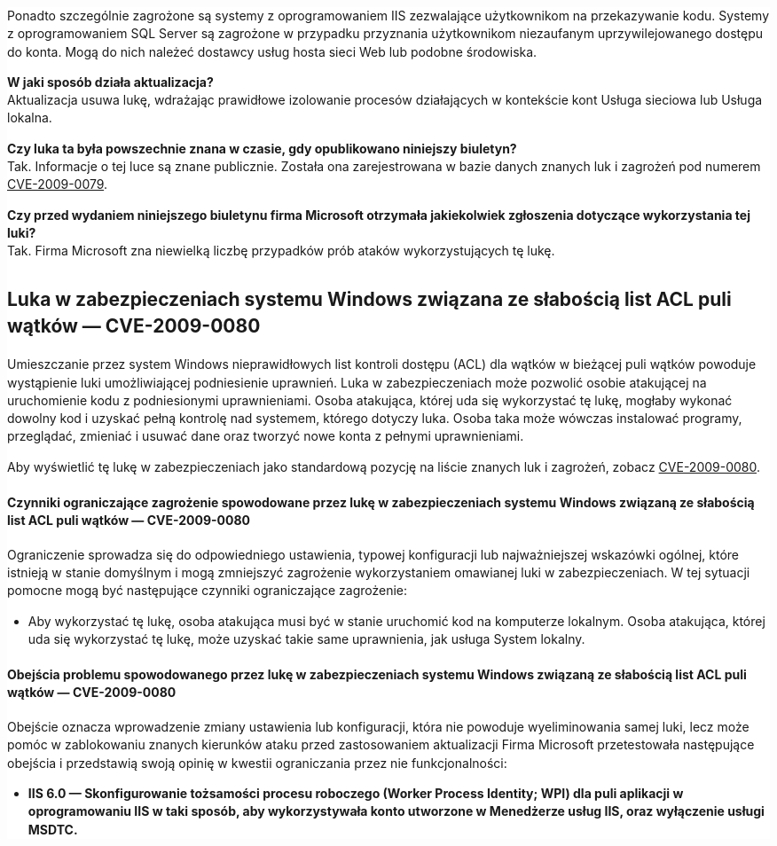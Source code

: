 Ponadto szczególnie zagrożone są systemy z oprogramowaniem IIS zezwalające użytkownikom na przekazywanie kodu. Systemy z oprogramowaniem SQL Server są zagrożone w przypadku przyznania użytkownikom niezaufanym uprzywilejowanego dostępu do konta. Mogą do nich należeć dostawcy usług hosta sieci Web lub podobne środowiska.
  
**W jaki sposób działa aktualizacja?**      
Aktualizacja usuwa lukę, wdrażając prawidłowe izolowanie procesów działających w kontekście kont Usługa sieciowa lub Usługa lokalna.
  
**Czy luka ta była powszechnie znana w czasie, gdy opublikowano niniejszy biuletyn?**      
Tak. Informacje o tej luce są znane publicznie. Została ona zarejestrowana w bazie danych znanych luk i zagrożeń pod numerem [CVE-2009-0079](http://www.cve.mitre.org/cgi-bin/cvename.cgi?name=cve-2009-0079).
  
**Czy przed wydaniem niniejszego biuletynu firma Microsoft otrzymała jakiekolwiek zgłoszenia dotyczące wykorzystania tej luki?**      
Tak. Firma Microsoft zna niewielką liczbę przypadków prób ataków wykorzystujących tę lukę.
  
Luka w zabezpieczeniach systemu Windows związana ze słabością list ACL puli wątków — CVE-2009-0080  
--------------------------------------------------------------------------------------------------
  
Umieszczanie przez system Windows nieprawidłowych list kontroli dostępu (ACL) dla wątków w bieżącej puli wątków powoduje wystąpienie luki umożliwiającej podniesienie uprawnień. Luka w zabezpieczeniach może pozwolić osobie atakującej na uruchomienie kodu z podniesionymi uprawnieniami. Osoba atakująca, której uda się wykorzystać tę lukę, mogłaby wykonać dowolny kod i uzyskać pełną kontrolę nad systemem, którego dotyczy luka. Osoba taka może wówczas instalować programy, przeglądać, zmieniać i usuwać dane oraz tworzyć nowe konta z pełnymi uprawnieniami.
  
Aby wyświetlić tę lukę w zabezpieczeniach jako standardową pozycję na liście znanych luk i zagrożeń, zobacz [CVE-2009-0080](http://www.cve.mitre.org/cgi-bin/cvename.cgi?name=cve-2009-0080).
  
#### Czynniki ograniczające zagrożenie spowodowane przez lukę w zabezpieczeniach systemu Windows związaną ze słabością list ACL puli wątków — CVE-2009-0080
  
Ograniczenie sprowadza się do odpowiedniego ustawienia, typowej konfiguracji lub najważniejszej wskazówki ogólnej, które istnieją w stanie domyślnym i mogą zmniejszyć zagrożenie wykorzystaniem omawianej luki w zabezpieczeniach. W tej sytuacji pomocne mogą być następujące czynniki ograniczające zagrożenie:
  
-   Aby wykorzystać tę lukę, osoba atakująca musi być w stanie uruchomić kod na komputerze lokalnym. Osoba atakująca, której uda się wykorzystać tę lukę, może uzyskać takie same uprawnienia, jak usługa System lokalny.
  
#### Obejścia problemu spowodowanego przez lukę w zabezpieczeniach systemu Windows związaną ze słabością list ACL puli wątków — CVE-2009-0080
  
Obejście oznacza wprowadzenie zmiany ustawienia lub konfiguracji, która nie powoduje wyeliminowania samej luki, lecz może pomóc w zablokowaniu znanych kierunków ataku przed zastosowaniem aktualizacji Firma Microsoft przetestowała następujące obejścia i przedstawią swoją opinię w kwestii ograniczania przez nie funkcjonalności:
  
-   **IIS 6.0 — Skonfigurowanie tożsamości procesu roboczego (Worker Process Identity; WPI) dla puli aplikacji w oprogramowaniu IIS w taki sposób, aby wykorzystywała konto utworzone w Menedżerze usług IIS, oraz wyłączenie usługi MSDTC.**  
  